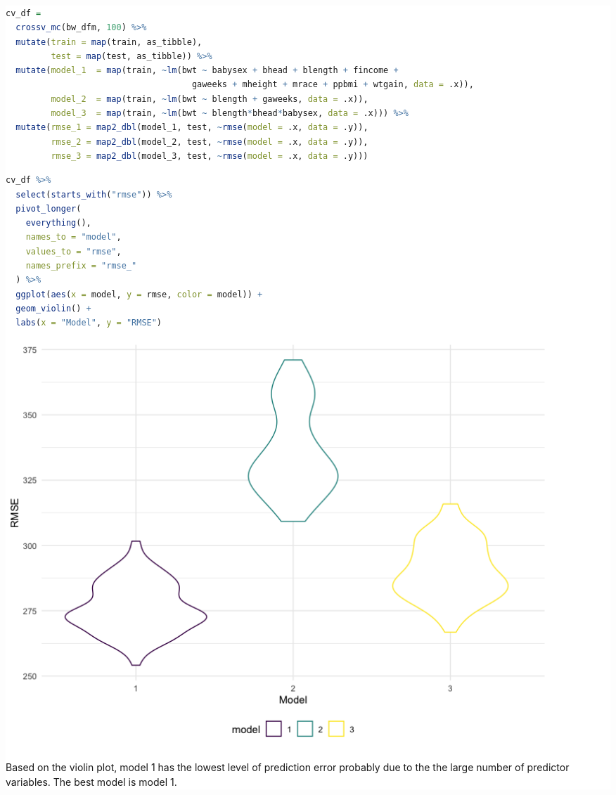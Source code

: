
``` r
cv_df = 
  crossv_mc(bw_dfm, 100) %>% 
  mutate(train = map(train, as_tibble),
         test = map(test, as_tibble)) %>% 
  mutate(model_1  = map(train, ~lm(bwt ~ babysex + bhead + blength + fincome + 
                                     gaweeks + mheight + mrace + ppbmi + wtgain, data = .x)),
         model_2  = map(train, ~lm(bwt ~ blength + gaweeks, data = .x)),
         model_3  = map(train, ~lm(bwt ~ blength*bhead*babysex, data = .x))) %>% 
  mutate(rmse_1 = map2_dbl(model_1, test, ~rmse(model = .x, data = .y)),
         rmse_2 = map2_dbl(model_2, test, ~rmse(model = .x, data = .y)),
         rmse_3 = map2_dbl(model_3, test, ~rmse(model = .x, data = .y)))
```

``` r
cv_df %>% 
  select(starts_with("rmse")) %>% 
  pivot_longer(
    everything(),
    names_to = "model",
    values_to = "rmse",
    names_prefix = "rmse_"
  ) %>% 
  ggplot(aes(x = model, y = rmse, color = model)) +
  geom_violin() +
  labs(x = "Model", y = "RMSE") 
```

<img src="p8105_hw6_zz2900_files/figure-gfm/cross validation-1.png" width="90%" />

Based on the violin plot, model 1 has the lowest level of prediction
error probably due to the the large number of predictor variables. The
best model is model 1.
